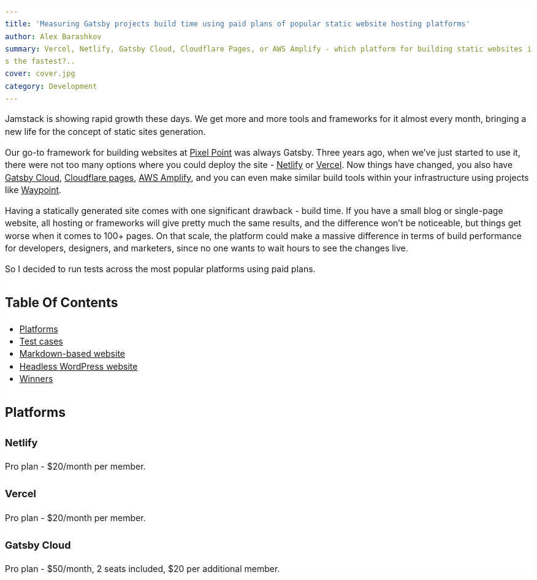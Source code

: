 ```yaml
---
title: 'Measuring Gatsby projects build time using paid plans of popular static website hosting platforms'
author: Alex Barashkov
summary: Vercel, Netlify, Gatsby Cloud, Cloudflare Pages, or AWS Amplify - which platform for building static websites is the fastest?..
cover: cover.jpg
category: Development
---
```


Jamstack is showing rapid growth these days. We get more and more tools and frameworks for it almost every month, bringing a new life for the concept of static sites generation.

Our go-to framework for building websites at [Pixel Point](https://pixelpoint.io/) was always Gatsby. Three years ago, when we’ve just started to use it, there were not too many options where you could deploy the site - [Netlify](https://www.netlify.com/) or [Vercel](https://vercel.com/). Now things have changed, you also have [Gatsby Cloud](https://www.gatsbyjs.com/products/cloud/), [Cloudflare pages](https://pages.cloudflare.com/), [AWS Amplify](https://aws.amazon.com/amplify/), and you can even make similar build tools within your infrastructure using projects like [Waypoint](https://www.waypointproject.io/).

Having a statically generated site comes with one significant drawback - build time. If you have a small blog or single-page website, all hosting or frameworks will give pretty much the same results, and the difference won’t be noticeable, but things get worse when it comes to 100+ pages. On that scale, the platform could make a massive difference in terms of build performance for developers, designers, and marketers, since no one wants to wait hours to see the changes live.

So I decided to run tests across the most popular platforms using paid plans.

## Table Of Contents

- [Platforms](#platforms)
- [Test cases](#test-cases)
- [Markdown-based website](#markdown-based-website)
- [Headless WordPress website](#headless-wordpress-website)
- [Winners](#winners)

## Platforms

### Netlify

Pro plan - $20/month per member.

### Vercel

Pro plan - $20/month per member.

### Gatsby Cloud

Pro plan - $50/month, 2 seats included, $20 per additional member.
